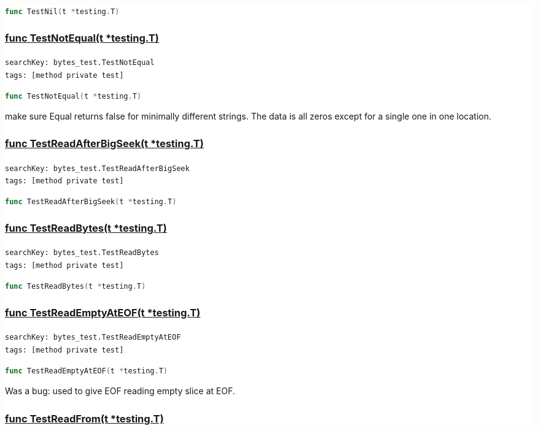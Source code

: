 ```Go
func TestNil(t *testing.T)
```

### <a id="TestNotEqual" href="#TestNotEqual">func TestNotEqual(t *testing.T)</a>

```
searchKey: bytes_test.TestNotEqual
tags: [method private test]
```

```Go
func TestNotEqual(t *testing.T)
```

make sure Equal returns false for minimally different strings. The data is all zeros except for a single one in one location. 

### <a id="TestReadAfterBigSeek" href="#TestReadAfterBigSeek">func TestReadAfterBigSeek(t *testing.T)</a>

```
searchKey: bytes_test.TestReadAfterBigSeek
tags: [method private test]
```

```Go
func TestReadAfterBigSeek(t *testing.T)
```

### <a id="TestReadBytes" href="#TestReadBytes">func TestReadBytes(t *testing.T)</a>

```
searchKey: bytes_test.TestReadBytes
tags: [method private test]
```

```Go
func TestReadBytes(t *testing.T)
```

### <a id="TestReadEmptyAtEOF" href="#TestReadEmptyAtEOF">func TestReadEmptyAtEOF(t *testing.T)</a>

```
searchKey: bytes_test.TestReadEmptyAtEOF
tags: [method private test]
```

```Go
func TestReadEmptyAtEOF(t *testing.T)
```

Was a bug: used to give EOF reading empty slice at EOF. 

### <a id="TestReadFrom" href="#TestReadFrom">func TestReadFrom(t *testing.T)</a>
